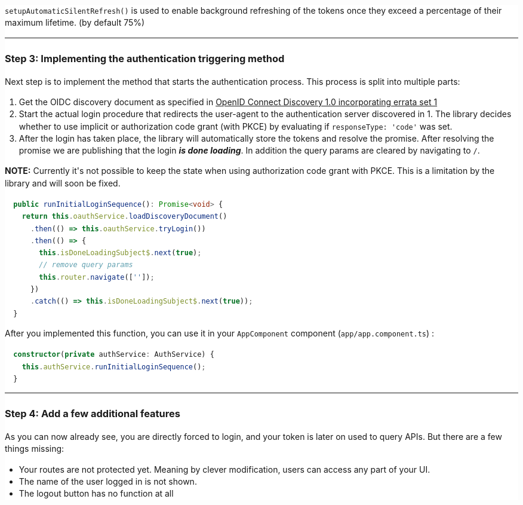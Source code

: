 `setupAutomaticSilentRefresh()` is used to enable background refreshing of the tokens once they exceed a percentage of their maximum lifetime. (by default 75%)

<hr>

### Step 3: Implementing the authentication triggering method

Next step is to implement the method that starts the authentication process. This process is split into multiple parts:

1. Get the OIDC discovery document as specified in [OpenID Connect Discovery 1.0 incorporating errata set 1](https://openid.net/specs/openid-connect-discovery-1_0.html)
2. Start the actual login procedure that redirects the user-agent to the authentication server discovered in 1. The library decides whether to use implicit or authorization code grant (with PKCE) by evaluating if `responseType: 'code'` was set.
3. After the login has taken place, the library will automatically store the tokens and resolve the promise. After resolving the promise we are publishing that the login __*is done loading*__. In addition the query params are cleared by navigating to `/`.

__NOTE:__ Currently it's not possible to keep the state when using authorization code grant with PKCE. This is a limitation by the library and will soon be fixed.

```typescript
  public runInitialLoginSequence(): Promise<void> {
    return this.oauthService.loadDiscoveryDocument()
      .then(() => this.oauthService.tryLogin())
      .then(() => {
        this.isDoneLoadingSubject$.next(true);
        // remove query params
        this.router.navigate(['']);
      })
      .catch(() => this.isDoneLoadingSubject$.next(true));
  }
```

After you implemented this function, you can use it in your `AppComponent` component (`app/app.component.ts`) :
```typescript
  constructor(private authService: AuthService) {
    this.authService.runInitialLoginSequence();
  }
```

<hr>

### Step 4: Add a few additional features

As you can now already see, you are directly forced to login, and your token is later on used to query APIs. But there are a few things missing:
- Your routes are not protected yet. Meaning by clever modification, users can access any part of your UI.
- The name of the user logged in is not shown.
- The logout button has no function at all
